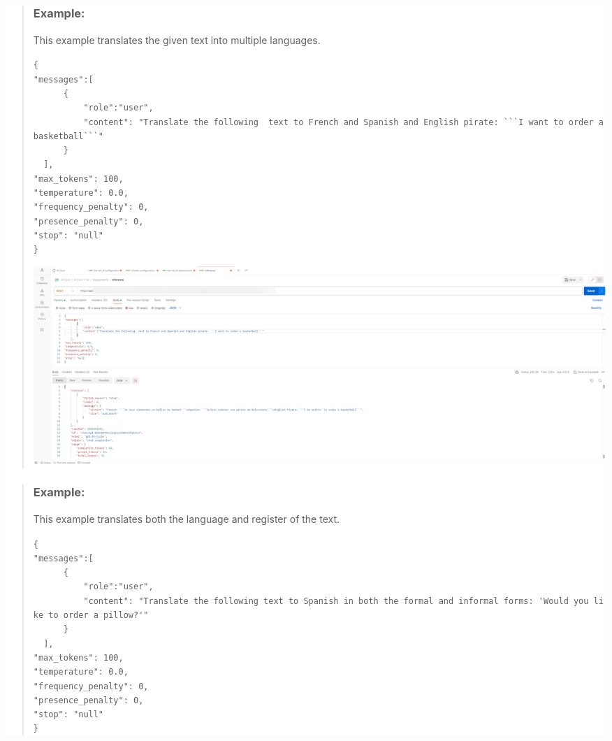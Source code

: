 > ### Example:  
> This example translates the given text into multiple languages.
> 
> ```
> {
> "messages":[
> 		{
> 			"role":"user",
> 			"content": "Translate the following  text to French and Spanish and English pirate: ```I want to order a basketball```"
> 		}
> 	],
> "max_tokens": 100,
> "temperature": 0.0,
> "frequency_penalty": 0,
> "presence_penalty": 0,
> "stop": "null"
> }
> ```
> 
> ![](images/13_0af2cf8.png)

> ### Example:  
> This example translates both the language and register of the text.
> 
> ```
> {
> "messages":[
> 		{
> 			"role":"user",
> 			"content": "Translate the following text to Spanish in both the formal and informal forms: 'Would you like to order a pillow?'"
> 		}
> 	],
> "max_tokens": 100,
> "temperature": 0.0,
> "frequency_penalty": 0,
> "presence_penalty": 0,
> "stop": "null"
> }
> ```
> 